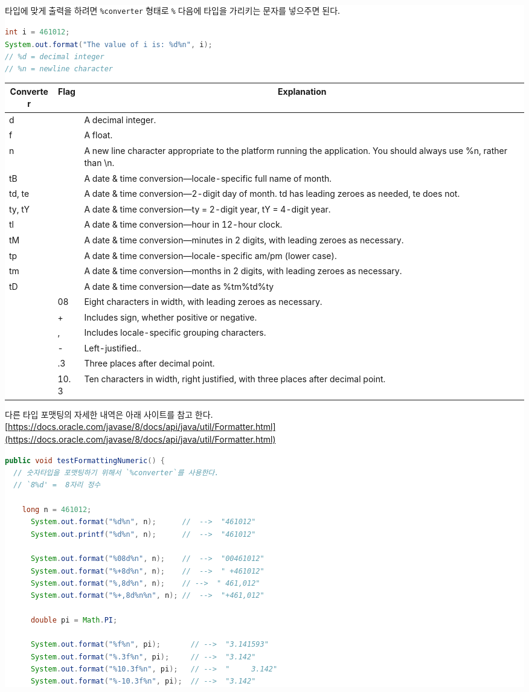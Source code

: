 타입에 맞게 출력을 하려면 `%converter` 형태로 `%` 다음에 타입을 가리키는 문자를 넣으주면 된다.

```java
int i = 461012;
System.out.format("The value of i is: %d%n", i);
// %d = decimal integer
// %n = newline character
```

| Converter | 	Flag |	Explanation                                                                                                         |
|---        |---     |---                                                                                                                   |
| d	        |        |	A decimal integer.                                                                                                  |
| f	        |        |	A float.                                                                                                            |
| n	        |        |	A new line character appropriate to the platform running the application. You should always use %n, rather than \n. |
| tB        | 	     | 	A date & time conversion—locale-specific full name of month.                                                        |
| td, te    | 	     | 	A date & time conversion—2-digit day of month. td has leading zeroes as needed, te does not.                        |
| ty, tY    | 	     | 	A date & time conversion—ty = 2-digit year, tY = 4-digit year.                                                      |
| tl        |        |	A date & time conversion—hour in 12-hour clock.                                                                     |
| tM        |        |	A date & time conversion—minutes in 2 digits, with leading zeroes as necessary.                                     |
| tp        |        |	A date & time conversion—locale-specific am/pm (lower case).                                                        |
| tm        |        |	A date & time conversion—months in 2 digits, with leading zeroes as necessary.                                      |
| tD        |        |	A date & time conversion—date as %tm%td%ty                                                                          |
|  	        | 08     |	Eight characters in width, with leading zeroes as necessary.                                                        |
|  	        | +	     | Includes sign, whether positive or negative.                                                                         |
|  	        | ,	     | Includes locale-specific grouping characters.                                                                        |
|  	        | -	     | Left-justified..                                                                                                     |
|  	        | .3     | Three places after decimal point.                                                                                    |
|  	        | 10.3	 | Ten characters in width, right justified, with three places after decimal point.                                     |

다른 타입 포맷팅의 자세한 내역은 아래 사이트를 참고 한다.  
[https://docs.oracle.com/javase/8/docs/api/java/util/Formatter.html](https://docs.oracle.com/javase/8/docs/api/java/util/Formatter.html)

```java
public void testFormattingNumeric() {
  // 숫자타입을 포맷팅하기 위해서 `%converter`를 사용한다.
  // `8%d' =  8자리 정수

    long n = 461012;
      System.out.format("%d%n", n);      //  -->  "461012"
      System.out.printf("%d%n", n);      //  -->  "461012"

      System.out.format("%08d%n", n);    //  -->  "00461012"
      System.out.format("%+8d%n", n);    //  -->  " +461012"
      System.out.format("%,8d%n", n);    // -->  " 461,012"
      System.out.format("%+,8d%n%n", n); //  -->  "+461,012"

      double pi = Math.PI;

      System.out.format("%f%n", pi);       // -->  "3.141593"
      System.out.format("%.3f%n", pi);     // -->  "3.142"
      System.out.format("%10.3f%n", pi);   // -->  "     3.142"
      System.out.format("%-10.3f%n", pi);  // -->  "3.142"

```